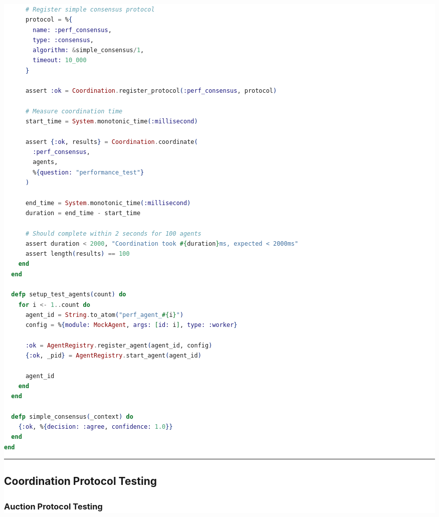 ```elixir
      # Register simple consensus protocol
      protocol = %{
        name: :perf_consensus,
        type: :consensus,
        algorithm: &simple_consensus/1,
        timeout: 10_000
      }
      
      assert :ok = Coordination.register_protocol(:perf_consensus, protocol)
      
      # Measure coordination time
      start_time = System.monotonic_time(:millisecond)
      
      assert {:ok, results} = Coordination.coordinate(
        :perf_consensus,
        agents,
        %{question: "performance_test"}
      )
      
      end_time = System.monotonic_time(:millisecond)
      duration = end_time - start_time
      
      # Should complete within 2 seconds for 100 agents
      assert duration < 2000, "Coordination took #{duration}ms, expected < 2000ms"
      assert length(results) == 100
    end
  end

  defp setup_test_agents(count) do
    for i <- 1..count do
      agent_id = String.to_atom("perf_agent_#{i}")
      config = %{module: MockAgent, args: [id: i], type: :worker}
      
      :ok = AgentRegistry.register_agent(agent_id, config)
      {:ok, _pid} = AgentRegistry.start_agent(agent_id)
      
      agent_id
    end
  end

  defp simple_consensus(_context) do
    {:ok, %{decision: :agree, confidence: 1.0}}
  end
end
```

---

## Coordination Protocol Testing

### Auction Protocol Testing
